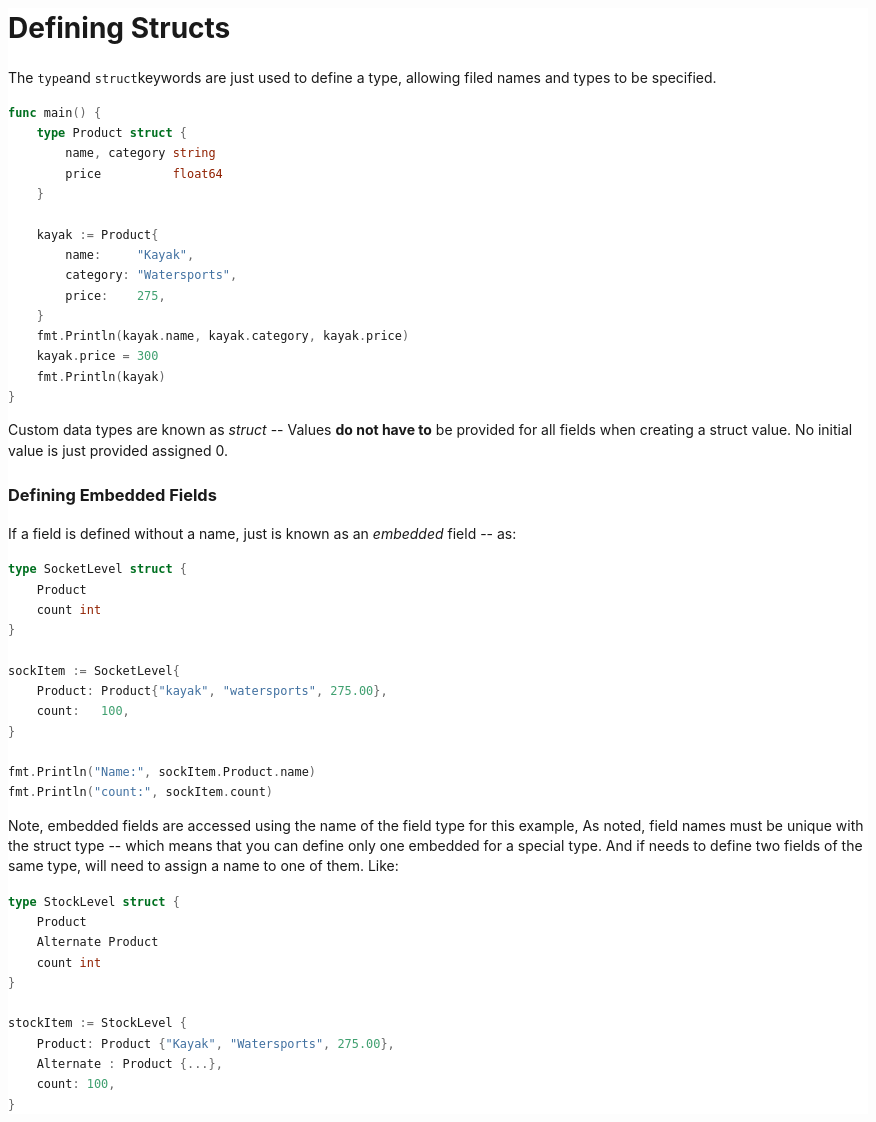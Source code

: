 # Defining Structs

The `type`and `struct`keywords are just used to define a type, allowing filed names and types to be specified.

```go
func main() {
	type Product struct {
		name, category string
		price          float64
	}

	kayak := Product{
		name:     "Kayak",
		category: "Watersports",
		price:    275,
	}
	fmt.Println(kayak.name, kayak.category, kayak.price)
	kayak.price = 300
	fmt.Println(kayak)
}
```

Custom data types are known as *struct* -- Values **do not have to** be provided for all fields when creating a struct value. No initial value is just provided assigned 0.

### Defining Embedded Fields

If a field is defined without a name, just is known as an *embedded* field -- as:

```go
type SocketLevel struct {
    Product
    count int
}

sockItem := SocketLevel{
    Product: Product{"kayak", "watersports", 275.00},
    count:   100,
}

fmt.Println("Name:", sockItem.Product.name)
fmt.Println("count:", sockItem.count)
```

Note, embedded fields are accessed using the name of the field type for this example, As noted, field names must be unique with the struct type -- which means that you can define only one embedded for a special type. And if needs to define two fields of the same type, will need to assign a name to one of them. Like:

```go
type StockLevel struct {
    Product
    Alternate Product
    count int
}

stockItem := StockLevel {
    Product: Product {"Kayak", "Watersports", 275.00},
    Alternate : Product {...},
    count: 100,
}
```
